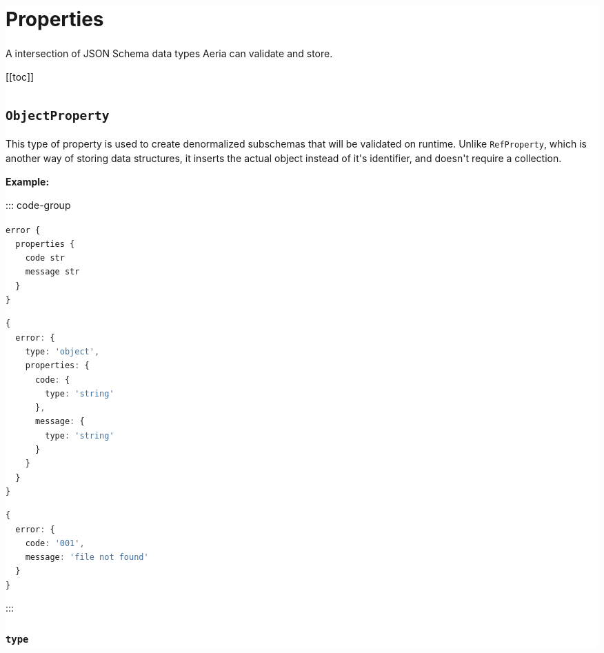 # Properties

A intersection of JSON Schema data types Aeria can validate and store.

[[toc]]

## `ObjectProperty`

This type of property is used to create denormalized subschemas that will be validated on runtime. Unlike `RefProperty`, which is another way of storing data structures, it inserts the actual object instead of it's identifier, and doesn't require a collection.

**Example:**

::: code-group

```aeria-properties [main.aeria]
error {
  properties {
    code str
    message str
  }
}
```

```typescript [description.ts]
{
  error: {
    type: 'object',
    properties: {
      code: {
        type: 'string'
      },
      message: {
        type: 'string'
      }
    }
  }
}
```

```ts [sample]
{
  error: {
    code: '001',
    message: 'file not found'
  }
}
```

:::

### `type` <Badge type="tip" text="'object'" />
